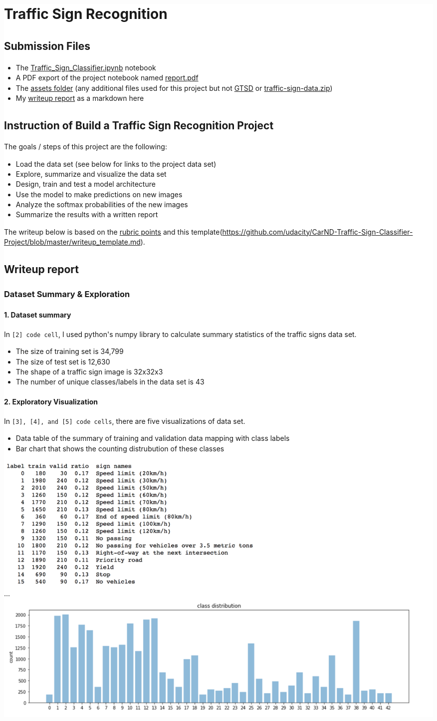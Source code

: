# **Traffic Sign Recognition** 

## **Submission Files**

* The [Traffic_Sign_Classifier.ipynb](./Traffic_Sign_Classifier.ipynb) notebook
* A PDF export of the project notebook named [report.pdf](./report.pdf)
* The [assets folder](./assets) (any additional files used for this project but not [GTSD](http://benchmark.ini.rub.de/?section=gtsrb&subsection=dataset) or [traffic-sign-data.zip](https://d17h27t6h515a5.cloudfront.net/topher/2017/February/5898cd6f_traffic-signs-data/traffic-signs-data.zip))
* My [writeup report](https://github.com/PommE15/SDC-TrafficSignClassifier/blob/master/writeup.md) as a markdown here


## **Instruction of Build a Traffic Sign Recognition Project**

The goals / steps of this project are the following:
* Load the data set (see below for links to the project data set)
* Explore, summarize and visualize the data set
* Design, train and test a model architecture
* Use the model to make predictions on new images
* Analyze the softmax probabilities of the new images
* Summarize the results with a written report

The writeup below is based on the [rubric points](https://review.udacity.com/#!/rubrics/481/view) and this template(https://github.com/udacity/CarND-Traffic-Sign-Classifier-Project/blob/master/writeup_template.md).  

[//]: # (Image References)

[image2a]: ./assets/table_data_summary.png "Data Table"
[image2b]: ./assets/bars_class_distribution.png "Class Distribution"
[image2c]: ./assets/gallery_class_samples.png "Gallery"
[image2d]: ./assets/gallery_train.png "Gallery of Train Examples"
[image2e]: ./assets/gallery_valid.png "Gallery of Valid Examples"
[image3a]: ./assets/image_preprocess.png "Hue good"
[image3c]: ./assets/image_hue_tragedy3.png "Hue bad"
[image3b]: ./assets/image_grayscale.png "Grayscale"
[image5a]: ./assets/diagram_leNet.jpg "Diagram LeNet"
[image5b]: ./assets/diagram_multiScale.jpg "Diagram Multi-Scale"
[image7a]: ./assets/lines_results_finals.png ""
[image8a]: ./assets/test_limit60.png ""
[image8b]: ./assets/test_priorityRoad.png ""
[image8c]: ./assets/test_yield.png ""
[image8d]: ./assets/test_stop.png ""
[image8e]: ./assets/test_keepRight.png ""
[image8f]: ./assets/test_all.png ""
[image10]: ./assets/gallery_featuremaps.png ""

## **Writeup report**

### Dataset Summary & Exploration

#### 1. Dataset summary 
In `[2] code cell`,
I used python's numpy library to calculate summary statistics of the traffic signs data set.

* The size of training set is 34,799
* The size of test set is 12,630
* The shape of a traffic sign image is 32x32x3
* The number of unique classes/labels in the data set is 43

#### 2. Exploratory Visualization
In `[3], [4], and [5] code cells`,
there are five visualizations of data set.

* Data table of the summary of training and validation data mapping with class labels
* Bar chart that shows the counting distrubution of these classes  

![data table][image2a]
...
![bar chart][image2b]
